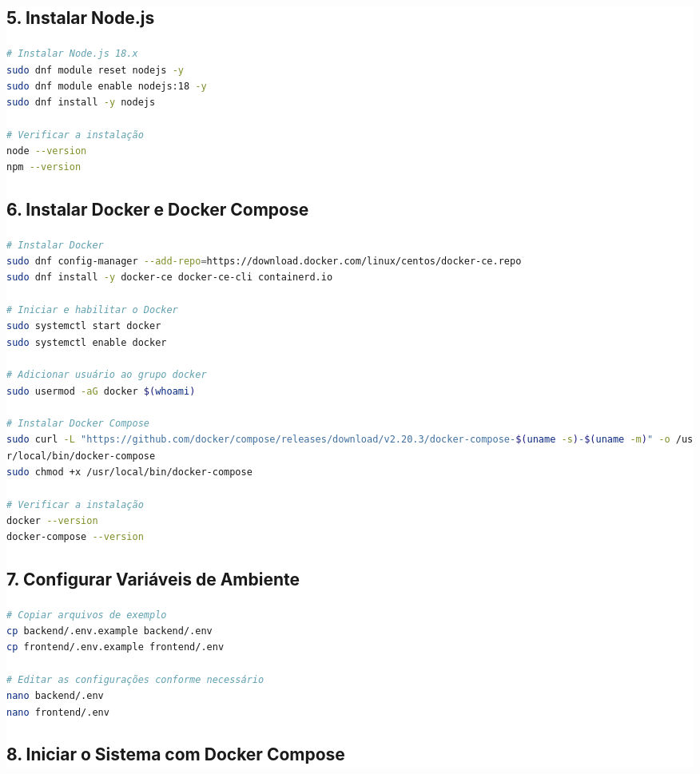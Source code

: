 ## 5. Instalar Node.js

```bash
# Instalar Node.js 18.x
sudo dnf module reset nodejs -y
sudo dnf module enable nodejs:18 -y
sudo dnf install -y nodejs

# Verificar a instalação
node --version
npm --version
```

## 6. Instalar Docker e Docker Compose

```bash
# Instalar Docker
sudo dnf config-manager --add-repo=https://download.docker.com/linux/centos/docker-ce.repo
sudo dnf install -y docker-ce docker-ce-cli containerd.io

# Iniciar e habilitar o Docker
sudo systemctl start docker
sudo systemctl enable docker

# Adicionar usuário ao grupo docker
sudo usermod -aG docker $(whoami)

# Instalar Docker Compose
sudo curl -L "https://github.com/docker/compose/releases/download/v2.20.3/docker-compose-$(uname -s)-$(uname -m)" -o /usr/local/bin/docker-compose
sudo chmod +x /usr/local/bin/docker-compose

# Verificar a instalação
docker --version
docker-compose --version
```

## 7. Configurar Variáveis de Ambiente

```bash
# Copiar arquivos de exemplo
cp backend/.env.example backend/.env
cp frontend/.env.example frontend/.env

# Editar as configurações conforme necessário
nano backend/.env
nano frontend/.env
```

## 8. Iniciar o Sistema com Docker Compose
